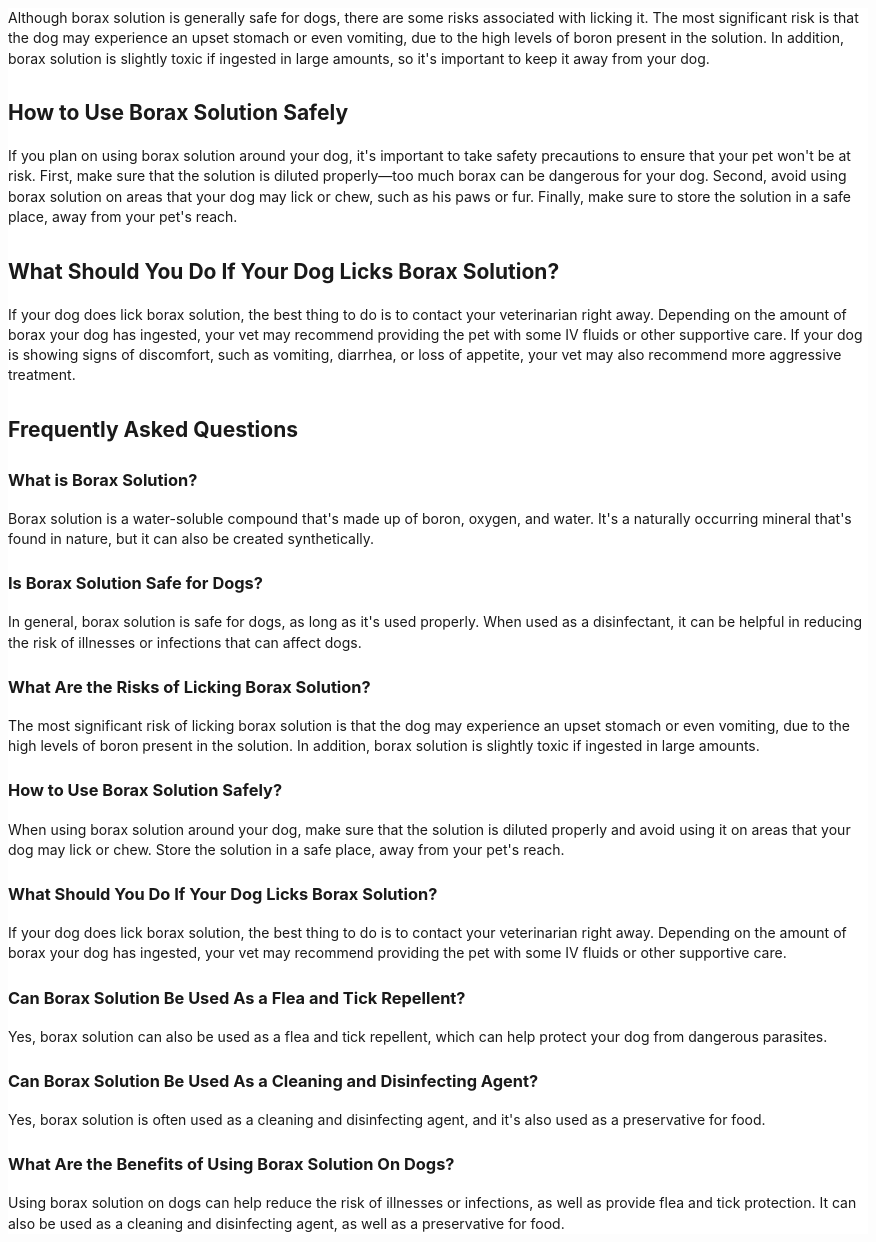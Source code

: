 <p>Although borax solution is generally safe for dogs, there are some risks associated with licking it. The most significant risk is that the dog may experience an upset stomach or even vomiting, due to the high levels of boron present in the solution. In addition, borax solution is slightly toxic if ingested in large amounts, so it's important to keep it away from your dog. </p>

<h2>How to Use Borax Solution Safely </h2>

<p>If you plan on using borax solution around your dog, it's important to take safety precautions to ensure that your pet won't be at risk. First, make sure that the solution is diluted properly—too much borax can be dangerous for your dog. Second, avoid using borax solution on areas that your dog may lick or chew, such as his paws or fur. Finally, make sure to store the solution in a safe place, away from your pet's reach. </p>

<h2>What Should You Do If Your Dog Licks Borax Solution? </h2>

<p>If your dog does lick borax solution, the best thing to do is to contact your veterinarian right away. Depending on the amount of borax your dog has ingested, your vet may recommend providing the pet with some IV fluids or other supportive care. If your dog is showing signs of discomfort, such as vomiting, diarrhea, or loss of appetite, your vet may also recommend more aggressive treatment. </p>

<h2>Frequently Asked Questions</h2>

<h3>What is Borax Solution?</h3>
<p>Borax solution is a water-soluble compound that's made up of boron, oxygen, and water. It's a naturally occurring mineral that's found in nature, but it can also be created synthetically.</p>

<h3>Is Borax Solution Safe for Dogs?</h3>
<p>In general, borax solution is safe for dogs, as long as it's used properly. When used as a disinfectant, it can be helpful in reducing the risk of illnesses or infections that can affect dogs.</p>

<h3>What Are the Risks of Licking Borax Solution?</h3>
<p>The most significant risk of licking borax solution is that the dog may experience an upset stomach or even vomiting, due to the high levels of boron present in the solution. In addition, borax solution is slightly toxic if ingested in large amounts.</p>

<h3>How to Use Borax Solution Safely?</h3>
<p>When using borax solution around your dog, make sure that the solution is diluted properly and avoid using it on areas that your dog may lick or chew. Store the solution in a safe place, away from your pet's reach.</p>

<h3>What Should You Do If Your Dog Licks Borax Solution?</h3>
<p>If your dog does lick borax solution, the best thing to do is to contact your veterinarian right away. Depending on the amount of borax your dog has ingested, your vet may recommend providing the pet with some IV fluids or other supportive care.</p> 

<h3>Can Borax Solution Be Used As a Flea and Tick Repellent?</h3>
<p>Yes, borax solution can also be used as a flea and tick repellent, which can help protect your dog from dangerous parasites.</p>

<h3>Can Borax Solution Be Used As a Cleaning and Disinfecting Agent?</h3>
<p>Yes, borax solution is often used as a cleaning and disinfecting agent, and it's also used as a preservative for food.</p>

<h3>What Are the Benefits of Using Borax Solution On Dogs?</h3>
<p>Using borax solution on dogs can help reduce the risk of illnesses or infections, as well as provide flea and tick protection. It can also be used as a cleaning and disinfecting agent, as well as a preservative for food.</p> 
